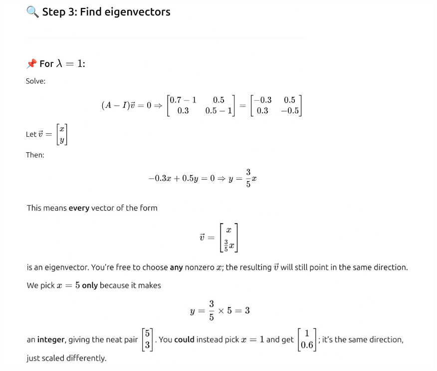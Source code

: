 <div align="left"><figure><img src=".gitbook/assets/unknown (45).png" alt="" width="563"><figcaption></figcaption></figure></div>

<figure><img src=".gitbook/assets/unknown (46).png" alt=""><figcaption></figcaption></figure>
